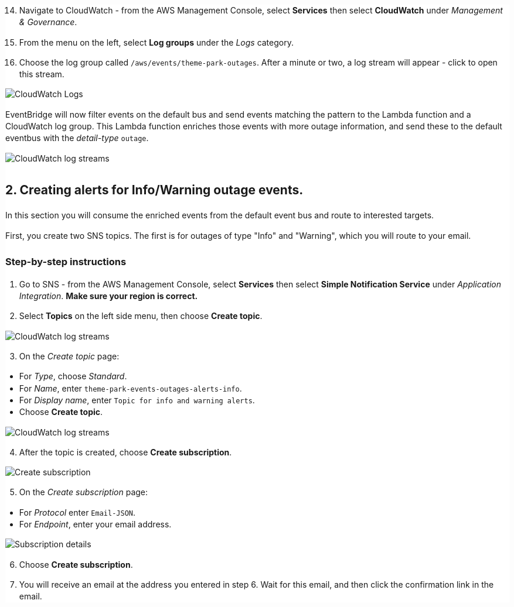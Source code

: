 14. Navigate to CloudWatch - from the AWS Management Console, select **Services** then select **CloudWatch** under *Management & Governance*.

15. From the menu on the left, select **Log groups** under the *Logs* category.

16. Choose the log group called `/aws/events/theme-park-outages`. After a minute or two, a log stream will appear - click to open this stream.

![CloudWatch Logs](/images/module6-2-cloudwatch-1.png)

EventBridge will now filter events on the default bus and send events matching the pattern to the Lambda function and a CloudWatch log group. This Lambda function enriches those events with more outage information, and send these to the default eventbus with the *detail-type* `outage`.

![CloudWatch log streams](/images/module6-2-cloudwatch-2.png)

## 2. Creating alerts for Info/Warning outage events.

In this section you will consume the enriched events from the default event bus and route to interested targets.

First, you create two SNS topics. The first is for outages of type "Info" and "Warning", which you will route to your email.

### Step-by-step instructions ###

1. Go to SNS - from the AWS Management Console, select **Services** then select **Simple Notification Service** under *Application Integration*. **Make sure your region is correct.**

2. Select **Topics** on the left side menu, then choose **Create topic**.

![CloudWatch log streams](/images/module6-2-sns-1.png)

3. On the *Create topic* page:
- For *Type*, choose *Standard*.
- For *Name*, enter `theme-park-events-outages-alerts-info`.
- For *Display name*, enter `Topic for info and warning alerts`.
- Choose **Create topic**.

![CloudWatch log streams](/images/module6-2-sns-2.png)

4. After the topic is created, choose **Create subscription**.

![Create subscription](/images/module6-2-sns-3.png)

5. On the *Create subscription* page:
- For *Protocol* enter `Email-JSON`.
- For *Endpoint*, enter your email address.

![Subscription details](/images/module6-2-sns-4.png)

6. Choose **Create subscription**.

7. You will receive an email at the address you entered in step 6. Wait for this email, and then click the confirmation link in the email.
